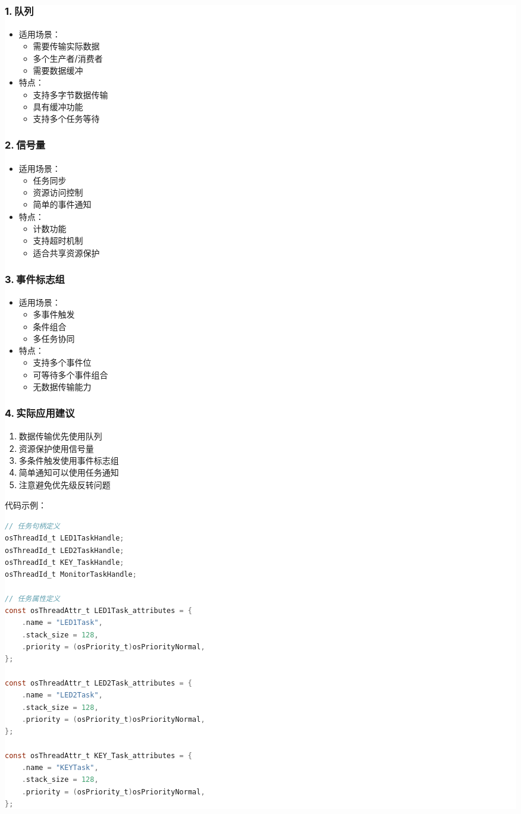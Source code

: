 ### 1. 队列
- 适用场景：
  - 需要传输实际数据
  - 多个生产者/消费者
  - 需要数据缓冲
- 特点：
  - 支持多字节数据传输
  - 具有缓冲功能
  - 支持多个任务等待

### 2. 信号量
- 适用场景：
  - 任务同步
  - 资源访问控制
  - 简单的事件通知
- 特点：
  - 计数功能
  - 支持超时机制
  - 适合共享资源保护

### 3. 事件标志组
- 适用场景：
  - 多事件触发
  - 条件组合
  - 多任务协同
- 特点：
  - 支持多个事件位
  - 可等待多个事件组合
  - 无数据传输能力

### 4. 实际应用建议
1. 数据传输优先使用队列
2. 资源保护使用信号量
3. 多条件触发使用事件标志组
4. 简单通知可以使用任务通知
5. 注意避免优先级反转问题

代码示例：
```c
// 任务句柄定义
osThreadId_t LED1TaskHandle;
osThreadId_t LED2TaskHandle;
osThreadId_t KEY_TaskHandle;
osThreadId_t MonitorTaskHandle;

// 任务属性定义
const osThreadAttr_t LED1Task_attributes = {
    .name = "LED1Task",
    .stack_size = 128,
    .priority = (osPriority_t)osPriorityNormal,
};

const osThreadAttr_t LED2Task_attributes = {
    .name = "LED2Task",
    .stack_size = 128,
    .priority = (osPriority_t)osPriorityNormal,
};

const osThreadAttr_t KEY_Task_attributes = {
    .name = "KEYTask",
    .stack_size = 128,
    .priority = (osPriority_t)osPriorityNormal,
};
```